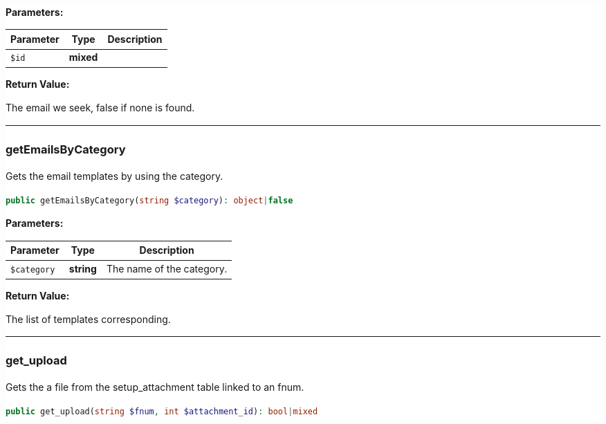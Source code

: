 






**Parameters:**

| Parameter | Type | Description |
|-----------|------|-------------|
| `$id` | **mixed** |  |


**Return Value:**

The email we seek, false if none is found.





***

### getEmailsByCategory

Gets the email templates by using the category.

```php
public getEmailsByCategory(string $category): object|false
```








**Parameters:**

| Parameter | Type | Description |
|-----------|------|-------------|
| `$category` | **string** | The name of the category. |


**Return Value:**

The list of templates corresponding.





***

### get_upload

Gets the a file from the setup_attachment table linked to an fnum.

```php
public get_upload(string $fnum, int $attachment_id): bool|mixed
```





